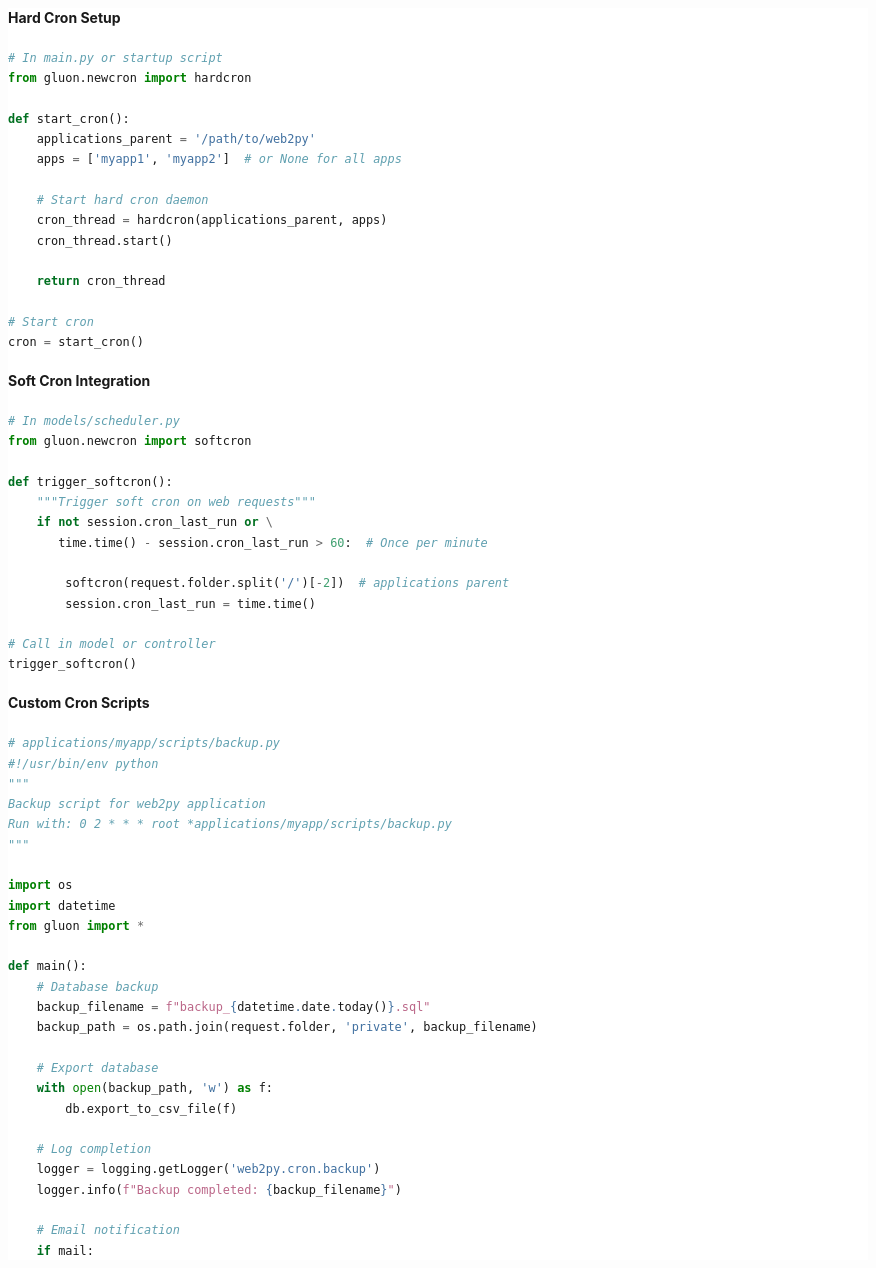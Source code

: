 #### Hard Cron Setup
```python
# In main.py or startup script
from gluon.newcron import hardcron

def start_cron():
    applications_parent = '/path/to/web2py'
    apps = ['myapp1', 'myapp2']  # or None for all apps
    
    # Start hard cron daemon
    cron_thread = hardcron(applications_parent, apps)
    cron_thread.start()
    
    return cron_thread

# Start cron
cron = start_cron()
```

#### Soft Cron Integration
```python
# In models/scheduler.py
from gluon.newcron import softcron

def trigger_softcron():
    """Trigger soft cron on web requests"""
    if not session.cron_last_run or \
       time.time() - session.cron_last_run > 60:  # Once per minute
        
        softcron(request.folder.split('/')[-2])  # applications parent
        session.cron_last_run = time.time()

# Call in model or controller
trigger_softcron()
```

#### Custom Cron Scripts
```python
# applications/myapp/scripts/backup.py
#!/usr/bin/env python
"""
Backup script for web2py application
Run with: 0 2 * * * root *applications/myapp/scripts/backup.py
"""

import os
import datetime
from gluon import *

def main():
    # Database backup
    backup_filename = f"backup_{datetime.date.today()}.sql"
    backup_path = os.path.join(request.folder, 'private', backup_filename)
    
    # Export database
    with open(backup_path, 'w') as f:
        db.export_to_csv_file(f)
    
    # Log completion
    logger = logging.getLogger('web2py.cron.backup')
    logger.info(f"Backup completed: {backup_filename}")
    
    # Email notification
    if mail:
```